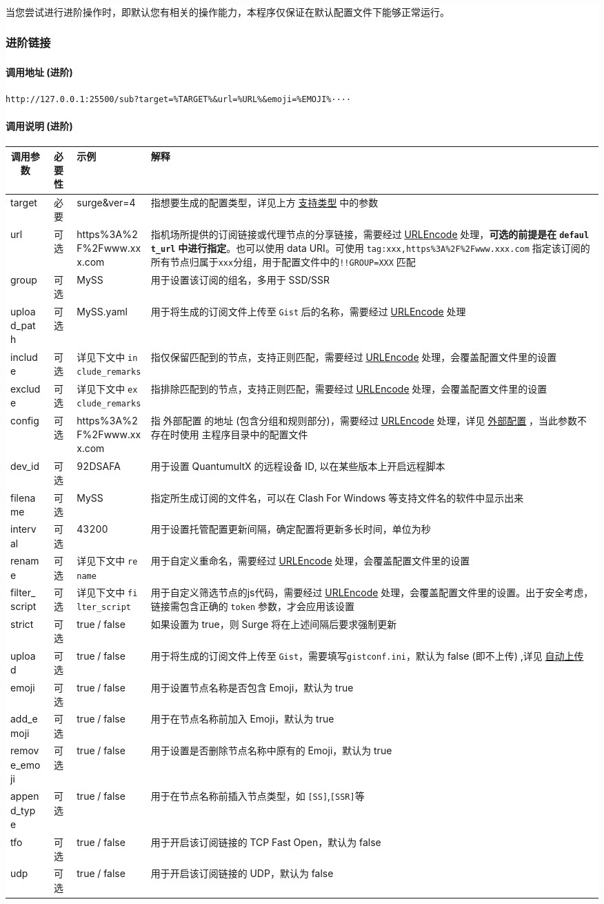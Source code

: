当您尝试进行进阶操作时，即默认您有相关的操作能力，本程序仅保证在默认配置文件下能够正常运行。

### 进阶链接

#### 调用地址 (进阶)

```txt
http://127.0.0.1:25500/sub?target=%TARGET%&url=%URL%&emoji=%EMOJI%····
```

#### 调用说明 (进阶)

| 调用参数          | 必要性 | 示例                        | 解释                                                                                                                                                                                                          |
| ------------- | :-: | :------------------------ | :---------------------------------------------------------------------------------------------------------------------------------------------------------------------------------------------------------- |
| target        |  必要 | surge&ver=4               | 指想要生成的配置类型，详见上方 [支持类型](#支持类型) 中的参数                                                                                                                                                                          |
| url           |  可选 | https%3A%2F%2Fwww.xxx.com | 指机场所提供的订阅链接或代理节点的分享链接，需要经过 [URLEncode](https://www.urlencoder.org/) 处理，**可选的前提是在 `default_url` 中进行指定**。也可以使用 data URI。可使用 `tag:xxx,https%3A%2F%2Fwww.xxx.com` 指定该订阅的所有节点归属于`xxx`分组，用于配置文件中的`!!GROUP=XXX` 匹配 |
| group         |  可选 | MySS                      | 用于设置该订阅的组名，多用于 SSD/SSR                                                                                                                                                                                      |
| upload_path   |  可选 | MySS.yaml                 | 用于将生成的订阅文件上传至 `Gist` 后的名称，需要经过 [URLEncode](https://www.urlencoder.org/) 处理                                                                                                                                  |
| include       |  可选 | 详见下文中 `include_remarks`   | 指仅保留匹配到的节点，支持正则匹配，需要经过 [URLEncode](https://www.urlencoder.org/) 处理，会覆盖配置文件里的设置                                                                                                                              |
| exclude       |  可选 | 详见下文中 `exclude_remarks`   | 指排除匹配到的节点，支持正则匹配，需要经过 [URLEncode](https://www.urlencoder.org/) 处理，会覆盖配置文件里的设置                                                                                                                               |
| config        |  可选 | https%3A%2F%2Fwww.xxx.com | 指 外部配置 的地址 (包含分组和规则部分)，需要经过 [URLEncode](https://www.urlencoder.org/) 处理，详见 [外部配置](#外部配置) ，当此参数不存在时使用 主程序目录中的配置文件                                                                                            |
| dev_id        |  可选 | 92DSAFA                   | 用于设置 QuantumultX 的远程设备 ID, 以在某些版本上开启远程脚本                                                                                                                                                                    |
| filename      |  可选 | MySS                      | 指定所生成订阅的文件名，可以在 Clash For Windows 等支持文件名的软件中显示出来                                                                                                                                                            |
| interval      |  可选 | 43200                     | 用于设置托管配置更新间隔，确定配置将更新多长时间，单位为秒                                                                                                                                                                               |
| rename        |  可选 | 详见下文中 `rename`            | 用于自定义重命名，需要经过 [URLEncode](https://www.urlencoder.org/) 处理，会覆盖配置文件里的设置                                                                                                                                       |
| filter_script |  可选 | 详见下文中 `filter_script`     | 用于自定义筛选节点的js代码，需要经过 [URLEncode](https://www.urlencoder.org/) 处理，会覆盖配置文件里的设置。出于安全考虑，链接需包含正确的 `token` 参数，才会应用该设置                                                                                              |
| strict        |  可选 | true / false              | 如果设置为 true，则 Surge 将在上述间隔后要求强制更新                                                                                                                                                                            |
| upload        |  可选 | true / false              | 用于将生成的订阅文件上传至 `Gist`，需要填写`gistconf.ini`，默认为 false (即不上传) ,详见 [自动上传](#自动上传)                                                                                                                                  |
| emoji         |  可选 | true / false              | 用于设置节点名称是否包含 Emoji，默认为 true                                                                                                                                                                                 |
| add_emoji     |  可选 | true / false              | 用于在节点名称前加入 Emoji，默认为 true                                                                                                                                                                                   |
| remove_emoji  |  可选 | true / false              | 用于设置是否删除节点名称中原有的 Emoji，默认为 true                                                                                                                                                                             |
| append_type   |  可选 | true / false              | 用于在节点名称前插入节点类型，如 `[SS]`,`[SSR]`等                                                                                                                                                                               |
| tfo           |  可选 | true / false              | 用于开启该订阅链接的 TCP Fast Open，默认为 false                                                                                                                                                                          |
| udp           |  可选 | true / false              | 用于开启该订阅链接的 UDP，默认为 false                                                                                                                                                                                    |
